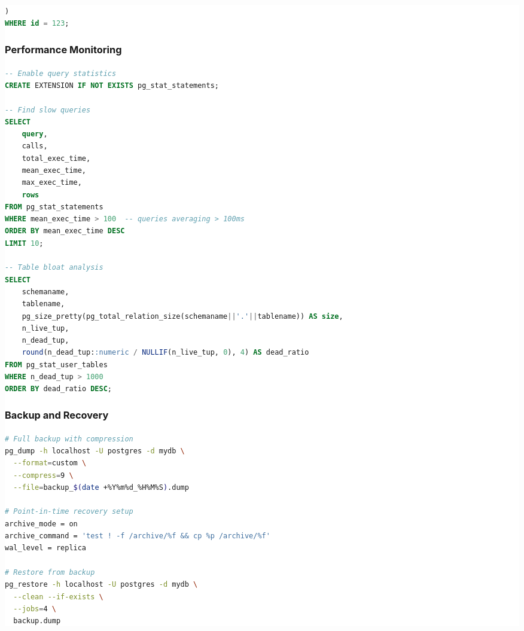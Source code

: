 ```sql
)
WHERE id = 123;
```

### Performance Monitoring

```sql
-- Enable query statistics
CREATE EXTENSION IF NOT EXISTS pg_stat_statements;

-- Find slow queries
SELECT 
    query,
    calls,
    total_exec_time,
    mean_exec_time,
    max_exec_time,
    rows
FROM pg_stat_statements
WHERE mean_exec_time > 100  -- queries averaging > 100ms
ORDER BY mean_exec_time DESC
LIMIT 10;

-- Table bloat analysis
SELECT 
    schemaname,
    tablename,
    pg_size_pretty(pg_total_relation_size(schemaname||'.'||tablename)) AS size,
    n_live_tup,
    n_dead_tup,
    round(n_dead_tup::numeric / NULLIF(n_live_tup, 0), 4) AS dead_ratio
FROM pg_stat_user_tables
WHERE n_dead_tup > 1000
ORDER BY dead_ratio DESC;
```

### Backup and Recovery

```bash
# Full backup with compression
pg_dump -h localhost -U postgres -d mydb \
  --format=custom \
  --compress=9 \
  --file=backup_$(date +%Y%m%d_%H%M%S).dump

# Point-in-time recovery setup
archive_mode = on
archive_command = 'test ! -f /archive/%f && cp %p /archive/%f'
wal_level = replica

# Restore from backup
pg_restore -h localhost -U postgres -d mydb \
  --clean --if-exists \
  --jobs=4 \
  backup.dump
```

